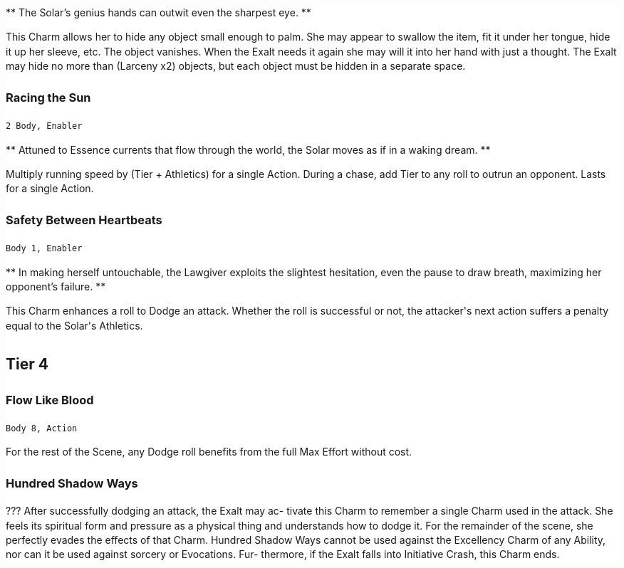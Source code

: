 ** The Solar’s genius hands can outwit even the sharpest eye. **

This Charm allows her to hide any object small enough to palm.
She may appear to swallow the item, fit it under her tongue, hide it up her sleeve, etc. The object vanishes.
When the Exalt needs it again she may will it into her hand with just a thought.
The Exalt may hide no more than (Larceny x2) objects, but each object must be hidden in a separate space.


### Racing the Sun
`2 Body, Enabler`

** Attuned to Essence currents that flow through the world, the Solar moves as if in a waking dream. **

Multiply running speed by (Tier + Athletics) for a single Action.
During a chase, add Tier to any roll to outrun an opponent.
Lasts for a single Action.


### Safety Between Heartbeats
`Body 1, Enabler`

** In making herself untouchable, the Lawgiver exploits the slightest hesitation, even the pause to draw breath, maximizing her opponent’s failure. **

This Charm enhances a roll to Dodge an attack.
Whether the roll is successful or not, the attacker's next action suffers a penalty equal to the Solar's Athletics.



## Tier 4


### Flow Like Blood
`Body 8, Action`

For the rest of the Scene, any Dodge roll benefits from the full Max Effort without cost.


### Hundred Shadow Ways
???
After successfully dodging an attack, the Exalt may ac-
tivate this Charm to remember a single Charm used in
the attack. She feels its spiritual form and pressure as
a physical thing and understands how to dodge it. For
the remainder of the scene, she perfectly evades the
effects of that Charm. Hundred Shadow Ways cannot
be used against the Excellency Charm of any Ability,
nor can it be used against sorcery or Evocations. Fur-
thermore, if the Exalt falls into Initiative Crash, this
Charm ends.
